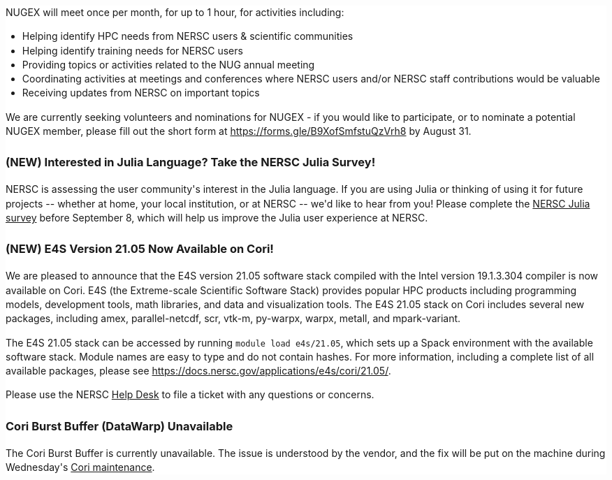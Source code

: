 NUGEX will meet once per month, for up to 1 hour, for activities 
including:
 - Helping identify HPC needs from NERSC users & scientific communities
 - Helping identify training needs for NERSC users
 - Providing topics or activities related to the NUG annual meeting
 - Coordinating activities at meetings and conferences where NERSC 
   users and/or NERSC staff contributions would be valuable
 - Receiving updates from NERSC on important topics

We are currently seeking volunteers and nominations for NUGEX - if 
you would like to participate, or to nominate a potential NUGEX member, please
fill out the short form at https://forms.gle/B9XofSmfstuQzVrh8
by August 31.


### (NEW) Interested in Julia Language? Take the NERSC Julia Survey! <a name="julia"/></a> 

NERSC is assessing the user community's interest in the Julia language. If you
are using Julia or thinking of using it for future projects -- whether at home, 
your local institution, or at NERSC -- we'd like to hear from you! Please 
complete the 
[NERSC Julia survey](https://docs.google.com/forms/d/e/1FAIpQLSefkRXz9PIYM21k1G8Ygkedv7BMzS4ftDeK9TIpBh9j6eDsUA/viewform) 
before September 8,
which will help us improve the Julia user experience at NERSC.


### (NEW) E4S Version 21.05 Now Available on Cori! <a name="e4s"/></a> 

We are pleased to announce that the E4S version 21.05 software stack compiled
with the Intel version 19.1.3.304 compiler is now
available on Cori. E4S (the Extreme-scale Scientific Software Stack) provides
popular HPC products including programming models, development tools, math
libraries, and data and visualization tools. The E4S 21.05 stack on Cori 
includes several new packages, including amex, parallel-netcdf, scr, vtk-m,
py-warpx, warpx, metall, and mpark-variant.

The E4S 21.05 stack can be accessed by running `module load e4s/21.05`, which
sets up a Spack environment with the available software stack. Module names
are easy to type and do not contain hashes. For more information, including a 
complete list of all available packages, please see 
<https://docs.nersc.gov/applications/e4s/cori/21.05/>.

Please use the NERSC [Help Desk](https://help.nersc.gov) to file a ticket with
any questions or concerns.


### Cori Burst Buffer (DataWarp) Unavailable <a name="burstbuffer"/></a> 

The Cori Burst Buffer is currently unavailable. The issue is understood by the 
vendor, and the fix will be put on the machine during Wednesday's
[Cori maintenance](#corimaint).
